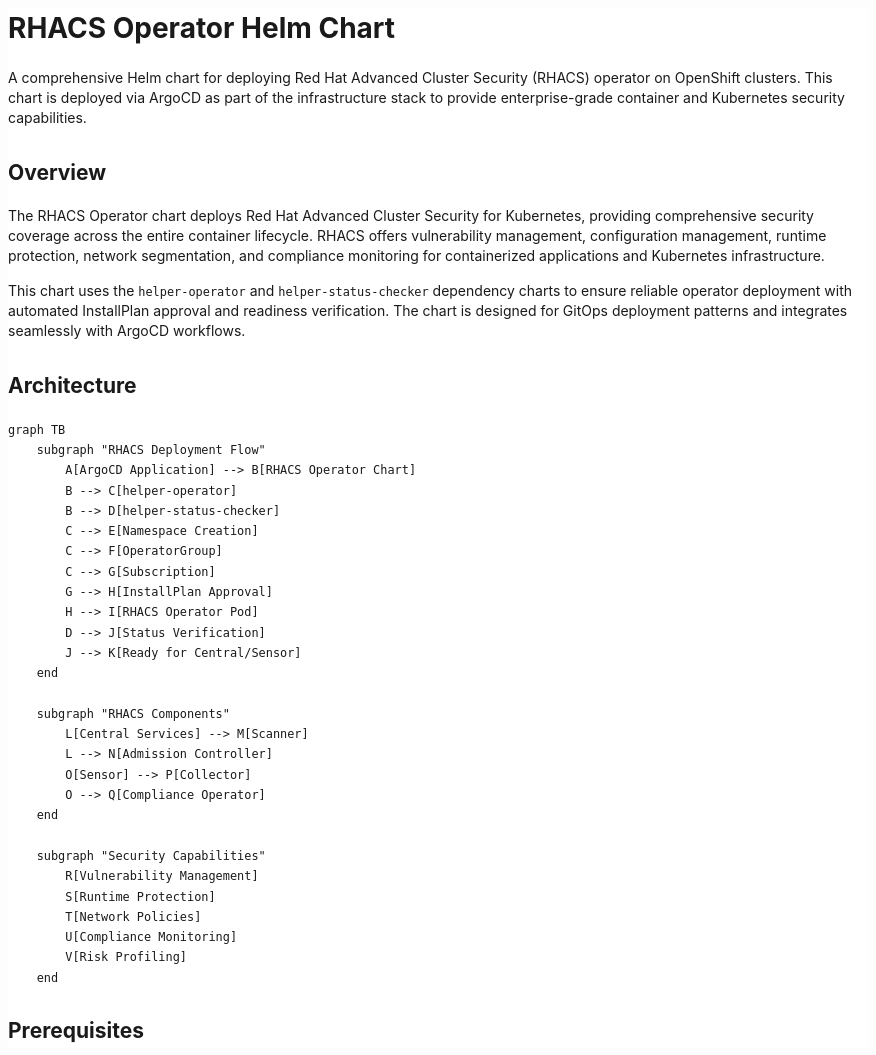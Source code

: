 # RHACS Operator Helm Chart

A comprehensive Helm chart for deploying Red Hat Advanced Cluster Security (RHACS) operator on OpenShift clusters. This chart is deployed via ArgoCD as part of the infrastructure stack to provide enterprise-grade container and Kubernetes security capabilities.

## Overview

The RHACS Operator chart deploys Red Hat Advanced Cluster Security for Kubernetes, providing comprehensive security coverage across the entire container lifecycle. RHACS offers vulnerability management, configuration management, runtime protection, network segmentation, and compliance monitoring for containerized applications and Kubernetes infrastructure.

This chart uses the `helper-operator` and `helper-status-checker` dependency charts to ensure reliable operator deployment with automated InstallPlan approval and readiness verification. The chart is designed for GitOps deployment patterns and integrates seamlessly with ArgoCD workflows.

## Architecture

```mermaid
graph TB
    subgraph "RHACS Deployment Flow"
        A[ArgoCD Application] --> B[RHACS Operator Chart]
        B --> C[helper-operator]
        B --> D[helper-status-checker]
        C --> E[Namespace Creation]
        C --> F[OperatorGroup]
        C --> G[Subscription]
        G --> H[InstallPlan Approval]
        H --> I[RHACS Operator Pod]
        D --> J[Status Verification]
        J --> K[Ready for Central/Sensor]
    end
    
    subgraph "RHACS Components"
        L[Central Services] --> M[Scanner]
        L --> N[Admission Controller]
        O[Sensor] --> P[Collector]
        O --> Q[Compliance Operator]
    end
    
    subgraph "Security Capabilities"
        R[Vulnerability Management]
        S[Runtime Protection]
        T[Network Policies]
        U[Compliance Monitoring]
        V[Risk Profiling]
    end
```

## Prerequisites
